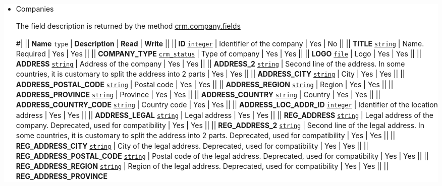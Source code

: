 - Companies

    The field description is returned by the method [crm.company.fields](./companies/crm-company-fields.md)

    #| 
    || **Name**
    `type` | **Description** | **Read** | **Write** ||
    || **ID**
    [`integer`][1] | Identifier of the company | Yes | No ||
    || **TITLE**
    [`string`][1] | Name. Required | Yes | Yes ||
    || **COMPANY_TYPE**
    [`crm_status`][2] | Type of company | Yes | Yes ||
    || **LOGO**
    [`file`][1] | Logo | Yes | Yes ||
    || **ADDRESS**
    [`string`][1] | Address of the company | Yes | Yes ||
    || **ADDRESS_2**
    [`string`][1] | Second line of the address. In some countries, it is customary to split the address into 2 parts | Yes | Yes ||
    || **ADDRESS_CITY**
    [`string`][1] | City | Yes | Yes ||
    || **ADDRESS_POSTAL_CODE**
    [`string`][1] | Postal code | Yes | Yes ||
    || **ADDRESS_REGION**
    [`string`][1] | Region | Yes | Yes ||
    || **ADDRESS_PROVINCE**
    [`string`][1] | Province | Yes | Yes ||
    || **ADDRESS_COUNTRY**
    [`string`][1] | Country | Yes | Yes ||
    || **ADDRESS_COUNTRY_CODE**
    [`string`][1] | Country code | Yes | Yes ||
    || **ADDRESS_LOC_ADDR_ID**
    [`integer`][1] | Identifier of the location address | Yes | Yes ||
    || **ADDRESS_LEGAL**
    [`string`][1] | Legal address | Yes | Yes ||
    || **REG_ADDRESS**
    [`string`][1] | Legal address of the company. Deprecated, used for compatibility | Yes | Yes ||
    || **REG_ADDRESS_2**
    [`string`][1] | Second line of the legal address. In some countries, it is customary to split the address into 2 parts. 
    Deprecated, used for compatibility | Yes | Yes ||
    || **REG_ADDRESS_CITY**
    [`string`][1] | City of the legal address. Deprecated, used for compatibility | Yes | Yes ||
    || **REG_ADDRESS_POSTAL_CODE**
    [`string`][1] | Postal code of the legal address. Deprecated, used for compatibility | Yes | Yes ||
    || **REG_ADDRESS_REGION**
    [`string`][1] | Region of the legal address. Deprecated, used for compatibility | Yes | Yes ||
    || **REG_ADDRESS_PROVINCE**

[1]: ../data-types.md
[2]: ./data-types.md
